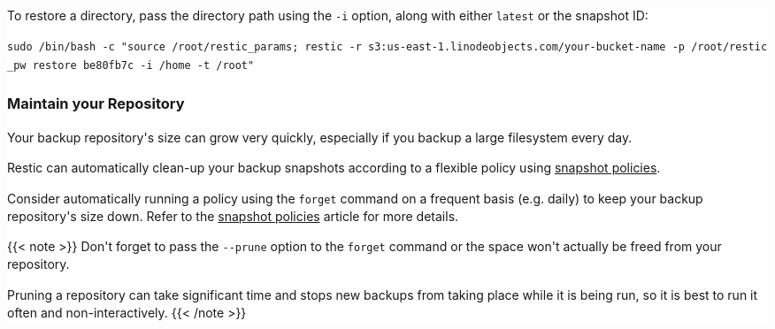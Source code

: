To restore a directory, pass the directory path using the `-i` option, along with either `latest` or the snapshot ID:

```command
sudo /bin/bash -c "source /root/restic_params; restic -r s3:us-east-1.linodeobjects.com/your-bucket-name -p /root/restic_pw restore be80fb7c -i /home -t /root"
```

### Maintain your Repository

Your backup repository's size can grow very quickly, especially if you backup a large filesystem every day.

Restic can automatically clean-up your backup snapshots according to a flexible policy using [snapshot policies](https://restic.readthedocs.io/en/stable/060_forget.html#removing-snapshots-according-to-a-policy).

Consider automatically running a policy using the `forget` command on a frequent basis (e.g. daily) to keep your backup repository's size down. Refer to the [snapshot policies](https://restic.readthedocs.io/en/stable/060_forget.html#removing-snapshots-according-to-a-policy) article for more details.

{{< note >}}
Don't forget to pass the `--prune` option to the `forget` command or the space won't actually be freed from your repository.

Pruning a repository can take significant time and stops new backups from taking place while it is being run, so it is best to run it often and non-interactively.
{{< /note >}}